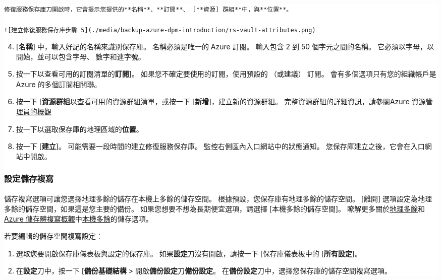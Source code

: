     修復服務保存庫刀開啟時，它會提示您提供的**名稱**、**訂閱**、 [**資源] 群組**中，與**位置**。

    ![建立修復服務保存庫步驟 5](./media/backup-azure-dpm-introduction/rs-vault-attributes.png)

4. [**名稱**] 中，輸入好記的名稱來識別保存庫。 名稱必須是唯一的 Azure 訂閱。 輸入包含 2 到 50 個字元之間的名稱。 它必須以字母，以開始，並可以包含字母、 數字和連字號。

5. 按一下以查看可用的訂閱清單的**訂閱**]。 如果您不確定要使用的訂閱，使用預設的 （或建議） 訂閱。 會有多個選項只有您的組織帳戶是 Azure 的多個訂閱相關聯。

6. 按一下 [**資源群組**以查看可用的資源群組清單，或按一下 [**新增**]，建立新的資源群組。 完整資源群組的詳細資訊，請參閱[Azure 資源管理員的概觀](../azure-resource-manager/resource-group-overview.md)

7. 按一下以選取保存庫的地理區域的**位置**。

8. 按一下 [**建立**]。 可能需要一段時間的建立修復服務保存庫。 監控右側區內入口網站中的狀態通知。
您保存庫建立之後，它會在入口網站中開啟。

### <a name="set-storage-replication"></a>設定儲存複寫

儲存複寫選項可讓您選擇地理多餘的儲存在本機上多餘的儲存空間。 根據預設，您保存庫有地理多餘的儲存空間。 [離開] 選項設定為地理多餘的儲存空間，如果這是您主要的備份。 如果您想要不想為長期便宜選項，請選擇 [本機多餘的儲存空間]。 瞭解更多關於[地理多餘](../storage/storage-redundancy.md#geo-redundant-storage)和[Azure 儲存體複寫概觀](../storage/storage-redundancy.md)中[本機多餘](../storage/storage-redundancy.md#locally-redundant-storage)的儲存選項。

若要編輯的儲存空間複寫設定︰

1. 選取您要開啟保存庫儀表板與設定的保存庫。 如果**設定**刀沒有開啟，請按一下 [保存庫儀表板中的 [**所有設定**]。

2. 在**設定**刀中，按一下 [**備份基礎結構** > 開啟**備份設定**刀**備份設定**。 在**備份設定**刀中，選擇您保存庫的儲存空間複寫選項。
